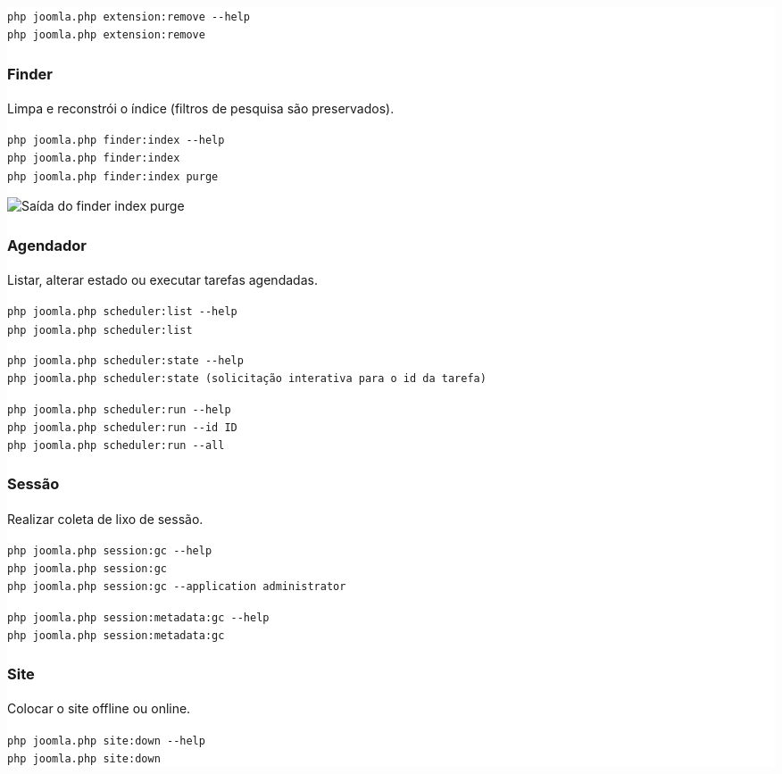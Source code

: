```shell
php joomla.php extension:remove --help
php joomla.php extension:remove
```

### Finder

Limpa e reconstrói o índice (filtros de pesquisa são preservados).

```shell
php joomla.php finder:index --help
php joomla.php finder:index
php joomla.php finder:index purge
```

![Saída do finder index purge](../../../en/images/command-line-interface/cli-finder-index-purge.png)

### Agendador

Listar, alterar estado ou executar tarefas agendadas.

```shell
php joomla.php scheduler:list --help
php joomla.php scheduler:list
```

```shell
php joomla.php scheduler:state --help
php joomla.php scheduler:state (solicitação interativa para o id da tarefa)
```

```shell
php joomla.php scheduler:run --help
php joomla.php scheduler:run --id ID
php joomla.php scheduler:run --all
```

### Sessão

Realizar coleta de lixo de sessão.

```shell
php joomla.php session:gc --help
php joomla.php session:gc
php joomla.php session:gc --application administrator
```

```shell
php joomla.php session:metadata:gc --help
php joomla.php session:metadata:gc
```

### Site

Colocar o site offline ou online.

```shell
php joomla.php site:down --help
php joomla.php site:down
```
